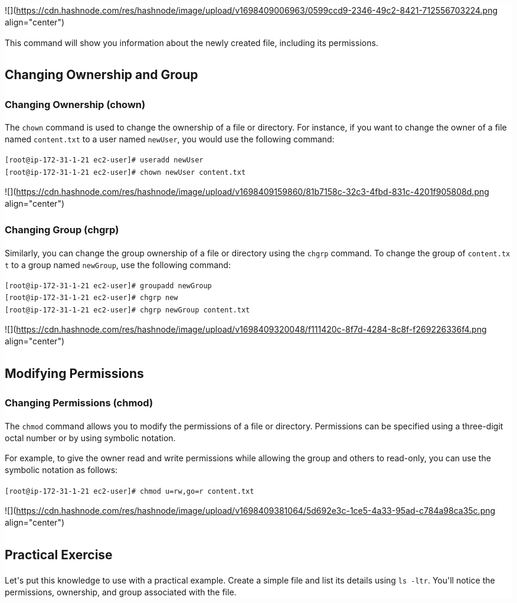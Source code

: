 ![](https://cdn.hashnode.com/res/hashnode/image/upload/v1698409006963/0599ccd9-2346-49c2-8421-712556703224.png align="center")

This command will show you information about the newly created file, including its permissions.

## **Changing Ownership and Group**

### **Changing Ownership (chown)**

The `chown` command is used to change the ownership of a file or directory. For instance, if you want to change the owner of a file named `content.txt` to a user named `newUser`, you would use the following command:

```plaintext
[root@ip-172-31-1-21 ec2-user]# useradd newUser
[root@ip-172-31-1-21 ec2-user]# chown newUser content.txt 
```

![](https://cdn.hashnode.com/res/hashnode/image/upload/v1698409159860/81b7158c-32c3-4fbd-831c-4201f905808d.png align="center")

### **Changing Group (chgrp)**

Similarly, you can change the group ownership of a file or directory using the `chgrp` command. To change the group of `content.txt` to a group named `newGroup`, use the following command:

```plaintext
[root@ip-172-31-1-21 ec2-user]# groupadd newGroup
[root@ip-172-31-1-21 ec2-user]# chgrp new 
[root@ip-172-31-1-21 ec2-user]# chgrp newGroup content.txt
```

![](https://cdn.hashnode.com/res/hashnode/image/upload/v1698409320048/f111420c-8f7d-4284-8c8f-f269226336f4.png align="center")

## **Modifying Permissions**

### **Changing Permissions (chmod)**

The `chmod` command allows you to modify the permissions of a file or directory. Permissions can be specified using a three-digit octal number or by using symbolic notation.

For example, to give the owner read and write permissions while allowing the group and others to read-only, you can use the symbolic notation as follows:

```plaintext
[root@ip-172-31-1-21 ec2-user]# chmod u=rw,go=r content.txt
```

![](https://cdn.hashnode.com/res/hashnode/image/upload/v1698409381064/5d692e3c-1ce5-4a33-95ad-c784a98ca35c.png align="center")

## **Practical Exercise**

Let's put this knowledge to use with a practical example. Create a simple file and list its details using `ls -ltr`. You'll notice the permissions, ownership, and group associated with the file.
